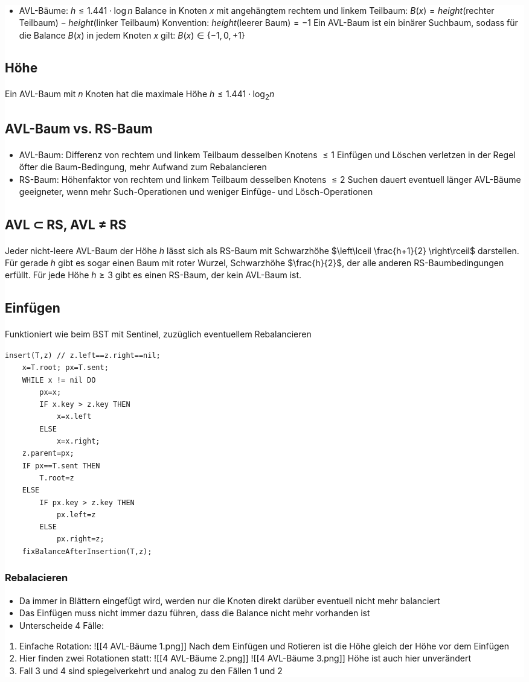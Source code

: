 - AVL-Bäume: $h \le 1.441 \cdot \log n$
Balance in Knoten $x$ mit angehängtem rechtem und linkem Teilbaum: $B(x) = height(\text{rechter Teilbaum}) - height(\text{linker Teilbaum})$
Konvention: $height(\text{leerer Baum}) = -1$
Ein AVL-Baum ist ein binärer Suchbaum, sodass für die Balance $B(x)$ in jedem Knoten $x$ gilt: $B(x) \in \{-1, 0, +1\}$
## Höhe
Ein AVL-Baum mit $n$ Knoten hat die maximale Höhe $h \le 1.441 \cdot \log_2 n$
## AVL-Baum vs. RS-Baum
- AVL-Baum:
  Differenz von rechtem und linkem Teilbaum desselben Knotens $\le 1$
  Einfügen und Löschen verletzen in der Regel öfter die Baum-Bedingung, mehr Aufwand zum Rebalancieren
- RS-Baum:
  Höhenfaktor von rechtem und linkem Teilbaum desselben Knotens $\le 2$
  Suchen dauert eventuell länger
AVL-Bäume geeigneter, wenn mehr Such-Operationen und weniger Einfüge- und Lösch-Operationen
## AVL $\subset$ RS, AVL $\ne$ RS
Jeder nicht-leere AVL-Baum der Höhe $h$ lässt sich als RS-Baum mit Schwarzhöhe $\left\lceil \frac{h+1}{2} \right\rceil$ darstellen.
Für gerade $h$ gibt es sogar einen Baum mit roter Wurzel, Schwarzhöhe $\frac{h}{2}$, der alle anderen RS-Baumbedingungen erfüllt.
Für jede Höhe $h \ge 3$ gibt es einen RS-Baum, der kein AVL-Baum ist.
## Einfügen
Funktioniert wie beim BST mit Sentinel, zuzüglich eventuellem Rebalancieren
```
insert(T,z) // z.left==z.right==nil;
	x=T.root; px=T.sent;
	WHILE x != nil DO
		px=x;
		IF x.key > z.key THEN
			x=x.left
		ELSE
			x=x.right;
	z.parent=px;
	IF px==T.sent THEN
		T.root=z
	ELSE
		IF px.key > z.key THEN
			px.left=z
		ELSE
			px.right=z;
	fixBalanceAfterInsertion(T,z);
```
### Rebalacieren
- Da immer in Blättern eingefügt wird, werden nur die Knoten direkt darüber eventuell nicht mehr balanciert
- Das Einfügen muss nicht immer dazu führen, dass die Balance nicht mehr vorhanden ist
- Unterscheide 4 Fälle:
1. Einfache Rotation:
   ![[4 AVL-Bäume 1.png]]
   Nach dem Einfügen und Rotieren ist die Höhe gleich der Höhe vor dem Einfügen
2. Hier finden zwei Rotationen statt:
   ![[4 AVL-Bäume 2.png]]
   ![[4 AVL-Bäume 3.png]]
   Höhe ist auch hier unverändert
3. Fall 3 und 4 sind spiegelverkehrt und analog zu den Fällen 1 und 2